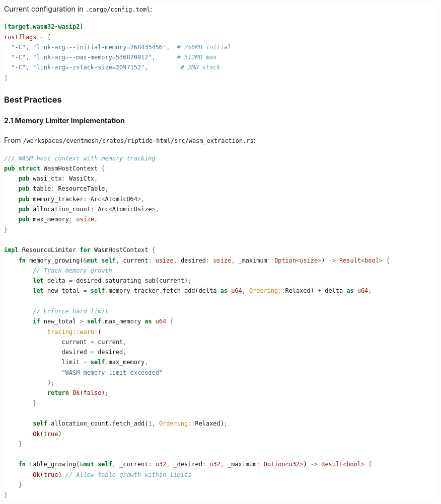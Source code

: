 Current configuration in `.cargo/config.toml`:

```toml
[target.wasm32-wasip2]
rustflags = [
  "-C", "link-arg=--initial-memory=268435456",  # 256MB initial
  "-C", "link-arg=--max-memory=536870912",      # 512MB max
  "-C", "link-arg=-zstack-size=2097152",         # 2MB stack
]
```

### Best Practices

#### 2.1 Memory Limiter Implementation
From `/workspaces/eventmesh/crates/riptide-html/src/wasm_extraction.rs`:

```rust
/// WASM host context with memory tracking
pub struct WasmHostContext {
    pub wasi_ctx: WasiCtx,
    pub table: ResourceTable,
    pub memory_tracker: Arc<AtomicU64>,
    pub allocation_count: Arc<AtomicUsize>,
    pub max_memory: usize,
}

impl ResourceLimiter for WasmHostContext {
    fn memory_growing(&mut self, current: usize, desired: usize, _maximum: Option<usize>) -> Result<bool> {
        // Track memory growth
        let delta = desired.saturating_sub(current);
        let new_total = self.memory_tracker.fetch_add(delta as u64, Ordering::Relaxed) + delta as u64;

        // Enforce hard limit
        if new_total > self.max_memory as u64 {
            tracing::warn!(
                current = current,
                desired = desired,
                limit = self.max_memory,
                "WASM memory limit exceeded"
            );
            return Ok(false);
        }

        self.allocation_count.fetch_add(1, Ordering::Relaxed);
        Ok(true)
    }

    fn table_growing(&mut self, _current: u32, _desired: u32, _maximum: Option<u32>) -> Result<bool> {
        Ok(true) // Allow table growth within limits
    }
}
```
